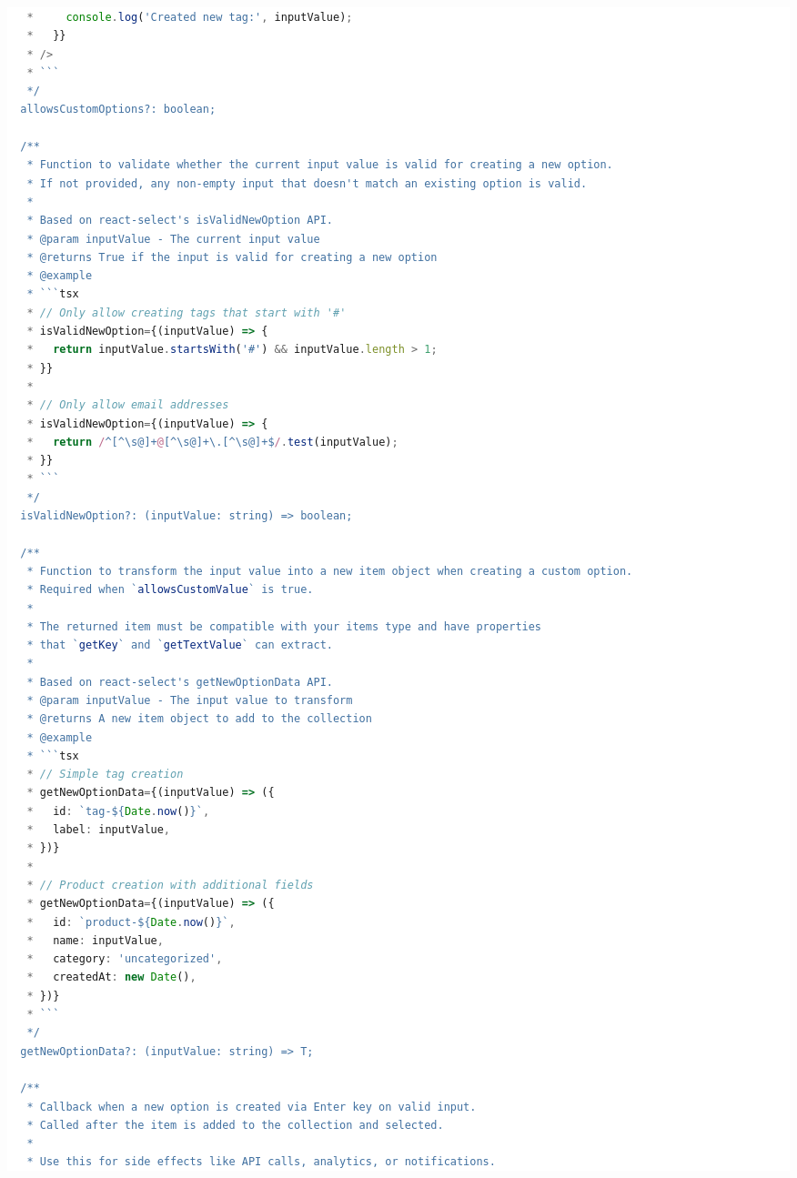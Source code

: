 ````typescript
   *     console.log('Created new tag:', inputValue);
   *   }}
   * />
   * ```
   */
  allowsCustomOptions?: boolean;

  /**
   * Function to validate whether the current input value is valid for creating a new option.
   * If not provided, any non-empty input that doesn't match an existing option is valid.
   *
   * Based on react-select's isValidNewOption API.
   * @param inputValue - The current input value
   * @returns True if the input is valid for creating a new option
   * @example
   * ```tsx
   * // Only allow creating tags that start with '#'
   * isValidNewOption={(inputValue) => {
   *   return inputValue.startsWith('#') && inputValue.length > 1;
   * }}
   *
   * // Only allow email addresses
   * isValidNewOption={(inputValue) => {
   *   return /^[^\s@]+@[^\s@]+\.[^\s@]+$/.test(inputValue);
   * }}
   * ```
   */
  isValidNewOption?: (inputValue: string) => boolean;

  /**
   * Function to transform the input value into a new item object when creating a custom option.
   * Required when `allowsCustomValue` is true.
   *
   * The returned item must be compatible with your items type and have properties
   * that `getKey` and `getTextValue` can extract.
   *
   * Based on react-select's getNewOptionData API.
   * @param inputValue - The input value to transform
   * @returns A new item object to add to the collection
   * @example
   * ```tsx
   * // Simple tag creation
   * getNewOptionData={(inputValue) => ({
   *   id: `tag-${Date.now()}`,
   *   label: inputValue,
   * })}
   *
   * // Product creation with additional fields
   * getNewOptionData={(inputValue) => ({
   *   id: `product-${Date.now()}`,
   *   name: inputValue,
   *   category: 'uncategorized',
   *   createdAt: new Date(),
   * })}
   * ```
   */
  getNewOptionData?: (inputValue: string) => T;

  /**
   * Callback when a new option is created via Enter key on valid input.
   * Called after the item is added to the collection and selected.
   *
   * Use this for side effects like API calls, analytics, or notifications.
````